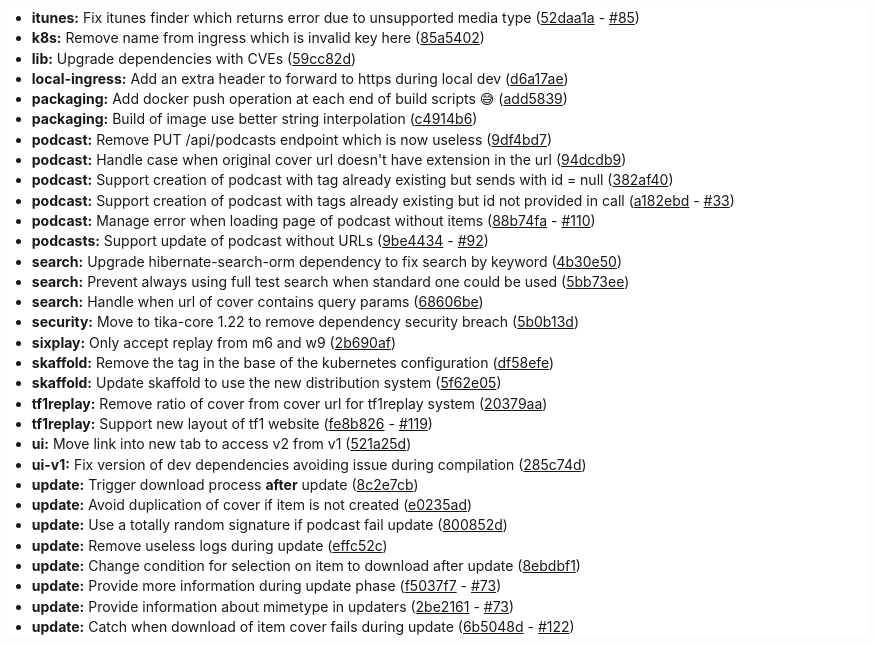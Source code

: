- **itunes:** Fix itunes finder which returns error due to unsupported media type ([52daa1a](52daa1a180a2952ba7ee1703dbb3ebc2a659bdf1) - [#85](https://gitlab.com/davinkevin/Podcast-Server/-/issues/85))
- **k8s:** Remove name from ingress which is invalid key here ([85a5402](85a54029e3c0a5e2a55898444fc90dc1a1b299b8))
- **lib:** Upgrade dependencies with CVEs ([59cc82d](59cc82dfb7391a63e6ca0c7477c4ce1332a20780))
- **local-ingress:** Add an extra header to forward to https during local dev ([d6a17ae](d6a17aebce6ebd270c1be22f3e17259db27738f7))
- **packaging:** Add docker push operation at each end of build scripts 😅 ([add5839](add5839507d7042d231a364d0b27fa089f141728))
- **packaging:** Build of image use better string interpolation ([c4914b6](c4914b62ae9f7b0f3f60a85db71c89ddc1ca6ba2))
- **podcast:** Remove PUT /api/podcasts endpoint which is now useless ([9df4bd7](9df4bd7712133c88bec24d531977e158359b8468))
- **podcast:** Handle case when original cover url doesn't have extension in the url ([94dcdb9](94dcdb9847c9c9cbac0aad5ab986c1d06d1f4e7b))
- **podcast:** Support creation of podcast with tag already existing but sends with id = null ([382af40](382af402fd549212dbff8012e6e993d5f4697191))
- **podcast:** Support creation of podcast with tags already existing but id not provided in call ([a182ebd](a182ebd77c251a28a4600cb0ff5d465ccc07b8ff) - [#33](https://gitlab.com/davinkevin/Podcast-Server/-/issues/33))
- **podcast:** Manage error when loading page of podcast without items ([88b74fa](88b74fac4860b7daffb74715968aff9360e32167) - [#110](https://gitlab.com/davinkevin/Podcast-Server/-/issues/110))
- **podcasts:** Support update of podcast without URLs ([9be4434](9be44346c3abc88afe19a4a2758d97250676b33f) - [#92](https://gitlab.com/davinkevin/Podcast-Server/-/issues/92))
- **search:** Upgrade hibernate-search-orm dependency to fix search by keyword ([4b30e50](4b30e5061b4b161f869f2bc3da94311183f7786d))
- **search:** Prevent always using full test search when standard one could be used ([5bb73ee](5bb73eeacb771b5d2de3b293b44e042c565bd34e))
- **search:** Handle when url of cover contains query params ([68606be](68606becb3c27682721e89b7b55d62d9f6b7e06c))
- **security:** Move to tika-core 1.22 to remove dependency security breach ([5b0b13d](5b0b13d10e2e90d18d1ff1fcab6d95bdd2afa33a))
- **sixplay:** Only accept replay from m6 and w9 ([2b690af](2b690af7365dcd34b11b5827e9233b5e3e2cbedd))
- **skaffold:** Remove the tag in the base of the kubernetes configuration ([df58efe](df58efe6de7ff4c42441b8ebb43536472516bbb7))
- **skaffold:** Update skaffold to use the new distribution system ([5f62e05](5f62e0560427534f48ed5130328b420b41055fb4))
- **tf1replay:** Remove ratio of cover from cover url for tf1replay system ([20379aa](20379aabe9fa06842f3ee26ea76f2fd9df5c40ce))
- **tf1replay:** Support new layout of tf1 website ([fe8b826](fe8b8264edc69a7f67aa0fe62a4149c85af68098) - [#119](https://gitlab.com/davinkevin/Podcast-Server/-/issues/119))
- **ui:** Move link into new tab to access v2 from v1 ([521a25d](521a25d17b076b0bffaeb930073fd4e8801e4d4d))
- **ui-v1:** Fix version of dev dependencies avoiding issue during compilation ([285c74d](285c74d40b49d9d0000e046bd795da5e0a9b9f57))
- **update:** Trigger download process **after** update ([8c2e7cb](8c2e7cb2f23c7fe29593e36b2ac6be2091862058))
- **update:** Avoid duplication of cover if item is not created ([e0235ad](e0235ad8b9c4c41d1a783c5373dfd058af0b3bf2))
- **update:** Use a totally random signature if podcast fail update ([800852d](800852d180061a0c243fc12c28311e80adc74d4d))
- **update:** Remove useless logs during update ([effc52c](effc52cb3e1ef4e6688473a5f8041081ef1e73b9))
- **update:** Change condition for selection on item to download after update ([8ebdbf1](8ebdbf1e7850d94b369fdabc4162a8b036a5cf9e))
- **update:** Provide more information during update phase ([f5037f7](f5037f7fb907ad6284b8162bc6229d8b2a9defcd) - [#73](https://gitlab.com/davinkevin/Podcast-Server/-/issues/73))
- **update:** Provide information about mimetype in updaters ([2be2161](2be2161f2e7d2a43b5beb2757a2d0f4339dd0f67) - [#73](https://gitlab.com/davinkevin/Podcast-Server/-/issues/73))
- **update:** Catch when download of item cover fails during update ([6b5048d](6b5048d50cb9338f5c37941ff846a367952228ed) - [#122](https://gitlab.com/davinkevin/Podcast-Server/-/issues/122))